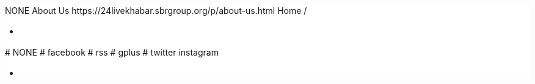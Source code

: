 <div id='topnav'>
<div class='tm-head row'>
<div class='tm-menu'>
<b:section class='menu1' id='menu1' maxwidgets='1' name='Top Navigation' showaddelement='yes'>
  <b:widget id='LinkList210' locked='true' title='Menu' type='LinkList' version='1'>
    <b:widget-settings>
      <b:widget-setting name='sorting'>NONE</b:widget-setting>
      <b:widget-setting name='text-1'>About Us</b:widget-setting>
      <b:widget-setting name='link-1'>https://24livekhabar.sbrgroup.org/p/about-us.html</b:widget-setting>
      <b:widget-setting name='text-0'>Home</b:widget-setting>
      <b:widget-setting name='link-0'>/</b:widget-setting>
    </b:widget-settings>
    <b:includable id='main'>
          <div class='widget-content'>
            <ul id='nav1'>
              <b:loop values='data:links' var='link'>
                <li><a expr:href='data:link.target'><data:link.name/></a></li>
              </b:loop>
           </ul> 
          </div>
        </b:includable>
  </b:widget>
</b:section>
</div>

 
<div class='social-area'>
<b:section class='social-top' id='social-top' maxwidgets='1' name='Social Top' showaddelement='yes'>
  <b:widget id='LinkList50' locked='true' title='Social Media Icons' type='LinkList' version='1'>
    <b:widget-settings>
      <b:widget-setting name='link-3'>#</b:widget-setting>
      <b:widget-setting name='sorting'>NONE</b:widget-setting>
      <b:widget-setting name='link-4'>#</b:widget-setting>
      <b:widget-setting name='text-1'>facebook</b:widget-setting>
      <b:widget-setting name='link-1'>#</b:widget-setting>
      <b:widget-setting name='text-0'>rss</b:widget-setting>
      <b:widget-setting name='link-2'>#</b:widget-setting>
      <b:widget-setting name='text-3'>gplus</b:widget-setting>
      <b:widget-setting name='link-0'>#</b:widget-setting>
      <b:widget-setting name='text-2'>twitter</b:widget-setting>
      <b:widget-setting name='text-4'>instagram</b:widget-setting>
    </b:widget-settings>
    <b:includable id='main'>
            <div class='widget-content'>
              <ul>
                <b:loop values='data:links' var='link'>
                  <li><a expr:class='data:link.name' expr:href='data:link.target' expr:title='data:link.name'/></li>
                </b:loop>
              </ul>
            </div>
    </b:includable>
  </b:widget>
</b:section>
</div>
</div>
</div>
